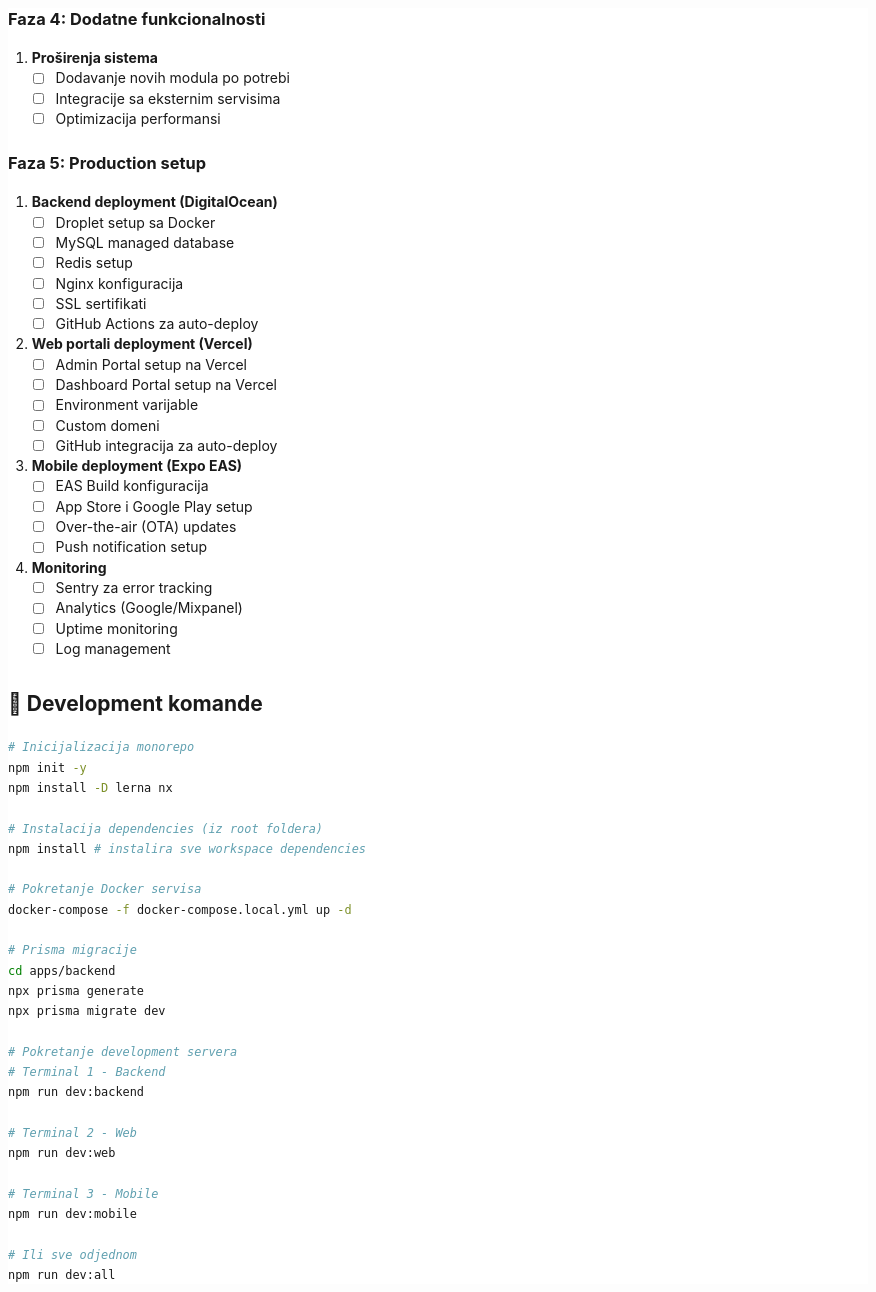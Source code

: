 ### Faza 4: Dodatne funkcionalnosti
1. **Proširenja sistema**
   - [ ] Dodavanje novih modula po potrebi
   - [ ] Integracije sa eksternim servisima
   - [ ] Optimizacija performansi

### Faza 5: Production setup
1. **Backend deployment (DigitalOcean)**
   - [ ] Droplet setup sa Docker
   - [ ] MySQL managed database
   - [ ] Redis setup
   - [ ] Nginx konfiguracija
   - [ ] SSL sertifikati
   - [ ] GitHub Actions za auto-deploy

2. **Web portali deployment (Vercel)**
   - [ ] Admin Portal setup na Vercel
   - [ ] Dashboard Portal setup na Vercel
   - [ ] Environment varijable
   - [ ] Custom domeni
   - [ ] GitHub integracija za auto-deploy

3. **Mobile deployment (Expo EAS)**
   - [ ] EAS Build konfiguracija
   - [ ] App Store i Google Play setup
   - [ ] Over-the-air (OTA) updates
   - [ ] Push notification setup

4. **Monitoring**
   - [ ] Sentry za error tracking
   - [ ] Analytics (Google/Mixpanel)
   - [ ] Uptime monitoring
   - [ ] Log management

## 🔧 Development komande

```bash
# Inicijalizacija monorepo
npm init -y
npm install -D lerna nx

# Instalacija dependencies (iz root foldera)
npm install # instalira sve workspace dependencies

# Pokretanje Docker servisa
docker-compose -f docker-compose.local.yml up -d

# Prisma migracije
cd apps/backend
npx prisma generate
npx prisma migrate dev

# Pokretanje development servera
# Terminal 1 - Backend
npm run dev:backend

# Terminal 2 - Web
npm run dev:web

# Terminal 3 - Mobile
npm run dev:mobile

# Ili sve odjednom
npm run dev:all
```